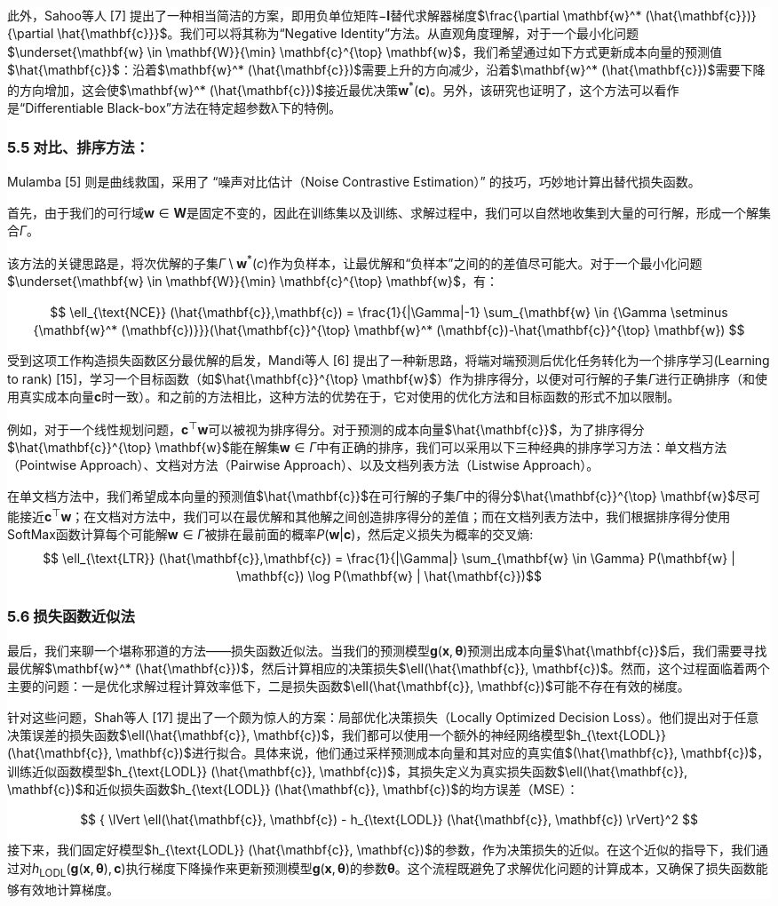此外，Sahoo等人 [7] 提出了一种相当简洁的方案，即用负单位矩阵$- \mathbf{I}$替代求解器梯度$\frac{\partial \mathbf{w}^* (\hat{\mathbf{c}})}{\partial \hat{\mathbf{c}}}$。我们可以将其称为“Negative Identity”方法。从直观角度理解，对于一个最小化问题$\underset{\mathbf{w} \in \mathbf{W}}{\min} \mathbf{c}^{\top} \mathbf{w}$，我们希望通过如下方式更新成本向量的预测值$\hat{\mathbf{c}}$：沿着$\mathbf{w}^* (\hat{\mathbf{c}})$需要上升的方向减少，沿着$\mathbf{w}^* (\hat{\mathbf{c}})$需要下降的方向增加，这会使$\mathbf{w}^* (\hat{\mathbf{c}})$接近最优决策$\mathbf{w}^* (\mathbf{c})$。另外，该研究也证明了，这个方法可以看作是“Differentiable Black-box”方法在特定超参数λ下的特例。

### 5.5 对比、排序方法：

Mulamba [5] 则是曲线救国，采用了 “噪声对比估计（Noise Contrastive Estimation）” 的技巧，巧妙地计算出替代损失函数。

首先，由于我们的可行域$\mathbf{w} \in \mathbf{W}$是固定不变的，因此在训练集以及训练、求解过程中，我们可以自然地收集到大量的可行解，形成一个解集合$\Gamma$。

该方法的关键思路是，将次优解的子集$\Gamma \setminus \mathbf{w}^* (c)$作为负样本，让最优解和“负样本”之间的的差值尽可能大。对于一个最小化问题$\underset{\mathbf{w} \in \mathbf{W}}{\min} \mathbf{c}^{\top} \mathbf{w}$，有：

$$
\ell_{\text{NCE}} (\hat{\mathbf{c}},\mathbf{c}) = \frac{1}{|\Gamma|-1} \sum_{\mathbf{w} \in {\Gamma \setminus {\mathbf{w}^* (\mathbf{c})}}}(\hat{\mathbf{c}}^{\top} \mathbf{w}^* (\mathbf{c})-\hat{\mathbf{c}}^{\top} \mathbf{w})
$$

受到这项工作构造损失函数区分最优解的启发，Mandi等人 [6] 提出了一种新思路，将端对端预测后优化任务转化为一个排序学习(Learning to rank) [15]，学习一个目标函数（如$\hat{\mathbf{c}}^{\top} \mathbf{w}$）作为排序得分，以便对可行解的子集$\Gamma$进行正确排序（和使用真实成本向量$\mathbf{c}$时一致）。和之前的方法相比，这种方法的优势在于，它对使用的优化方法和目标函数的形式不加以限制。

例如，对于一个线性规划问题，$\mathbf{c}^{\top} \mathbf{w}$可以被视为排序得分。对于预测的成本向量$\hat{\mathbf{c}}$，为了排序得分$\hat{\mathbf{c}}^{\top} \mathbf{w}$能在解集$\mathbf{w} \in \Gamma$中有正确的排序，我们可以采用以下三种经典的排序学习方法：单文档方法（Pointwise Approach）、文档对方法（Pairwise Approach）、以及文档列表方法（Listwise Approach）。

在单文档方法中，我们希望成本向量的预测值$\hat{\mathbf{c}}$在可行解的子集$\Gamma$中的得分$\hat{\mathbf{c}}^{\top} \mathbf{w}$尽可能接近$\mathbf{c}^{\top} \mathbf{w}$；在文档对方法中，我们可以在最优解和其他解之间创造排序得分的差值；而在文档列表方法中，我们根据排序得分使用SoftMax函数计算每个可能解$\mathbf{w} \in \Gamma$被排在最前面的概率$P(\mathbf{w} | \mathbf{c})$，然后定义损失为概率的交叉熵:
$$
\ell_{\text{LTR}} (\hat{\mathbf{c}},\mathbf{c}) = \frac{1}{|\Gamma|} \sum_{\mathbf{w} \in \Gamma} P(\mathbf{w} | \mathbf{c}) \log P(\mathbf{w} | \hat{\mathbf{c}})$$

### 5.6 损失函数近似法

最后，我们来聊一个堪称邪道的方法——损失函数近似法。当我们的预测模型$\mathbf{g}(\mathbf{x},\boldsymbol{\theta})$预测出成本向量$\hat{\mathbf{c}}$后，我们需要寻找最优解$\mathbf{w}^* (\hat{\mathbf{c}})$，然后计算相应的决策损失$\ell(\hat{\mathbf{c}}, \mathbf{c})$。然而，这个过程面临着两个主要的问题：一是优化求解过程计算效率低下，二是损失函数$\ell(\hat{\mathbf{c}}, \mathbf{c})$可能不存在有效的梯度。

针对这些问题，Shah等人 [17] 提出了一个颇为惊人的方案：局部优化决策损失（Locally Optimized Decision Loss）。他们提出对于任意决策误差的损失函数$\ell(\hat{\mathbf{c}}, \mathbf{c})$，我们都可以使用一个额外的神经网络模型$h_{\text{LODL}} (\hat{\mathbf{c}}, \mathbf{c})$进行拟合。具体来说，他们通过采样预测成本向量和其对应的真实值$(\hat{\mathbf{c}}, \mathbf{c})$，训练近似函数模型$h_{\text{LODL}} (\hat{\mathbf{c}}, \mathbf{c})$，其损失定义为真实损失函数$\ell(\hat{\mathbf{c}}, \mathbf{c})$和近似损失函数$h_{\text{LODL}} (\hat{\mathbf{c}}, \mathbf{c})$的均方误差（MSE）：

$$
{ \lVert \ell(\hat{\mathbf{c}}, \mathbf{c}) - h_{\text{LODL}} (\hat{\mathbf{c}}, \mathbf{c}) \rVert}^2
$$

接下来，我们固定好模型$h_{\text{LODL}} (\hat{\mathbf{c}}, \mathbf{c})$的参数，作为决策损失的近似。在这个近似的指导下，我们通过对$h_{\text{LODL}} (\mathbf{g}(\mathbf{x},\boldsymbol{\theta}), \mathbf{c})$执行梯度下降操作来更新预测模型$\mathbf{g}(\mathbf{x},\boldsymbol{\theta})$的参数$\boldsymbol{\theta}$。这个流程既避免了求解优化问题的计算成本，又确保了损失函数能够有效地计算梯度。
